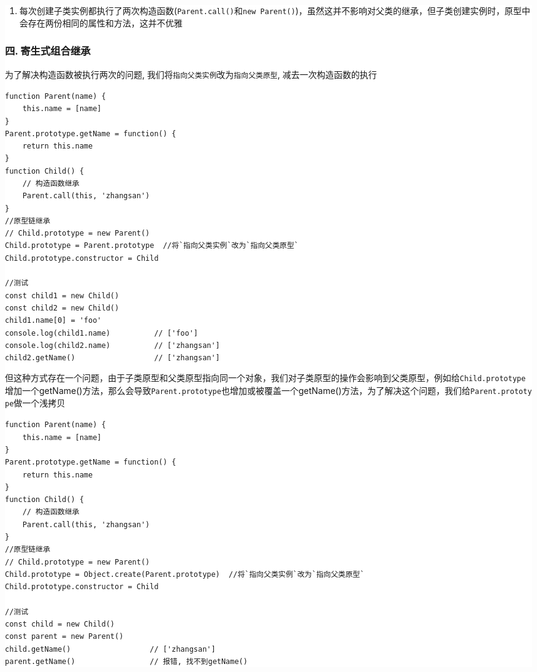 1. 每次创建子类实例都执行了两次构造函数(`Parent.call()`和`new Parent()`)，虽然这并不影响对父类的继承，但子类创建实例时，原型中会存在两份相同的属性和方法，这并不优雅

### 四. 寄生式组合继承

为了解决构造函数被执行两次的问题, 我们将`指向父类实例`改为`指向父类原型`, 减去一次构造函数的执行

```
function Parent(name) {
    this.name = [name]
}
Parent.prototype.getName = function() {
    return this.name
}
function Child() {
    // 构造函数继承
    Parent.call(this, 'zhangsan') 
}
//原型链继承
// Child.prototype = new Parent()
Child.prototype = Parent.prototype  //将`指向父类实例`改为`指向父类原型`
Child.prototype.constructor = Child

//测试
const child1 = new Child()
const child2 = new Child()
child1.name[0] = 'foo'
console.log(child1.name)          // ['foo']
console.log(child2.name)          // ['zhangsan']
child2.getName()                  // ['zhangsan']
```

但这种方式存在一个问题，由于子类原型和父类原型指向同一个对象，我们对子类原型的操作会影响到父类原型，例如给`Child.prototype`增加一个getName()方法，那么会导致`Parent.prototype`也增加或被覆盖一个getName()方法，为了解决这个问题，我们给`Parent.prototype`做一个浅拷贝

```
function Parent(name) {
    this.name = [name]
}
Parent.prototype.getName = function() {
    return this.name
}
function Child() {
    // 构造函数继承
    Parent.call(this, 'zhangsan') 
}
//原型链继承
// Child.prototype = new Parent()
Child.prototype = Object.create(Parent.prototype)  //将`指向父类实例`改为`指向父类原型`
Child.prototype.constructor = Child

//测试
const child = new Child()
const parent = new Parent()
child.getName()                  // ['zhangsan']
parent.getName()                 // 报错, 找不到getName()
```
